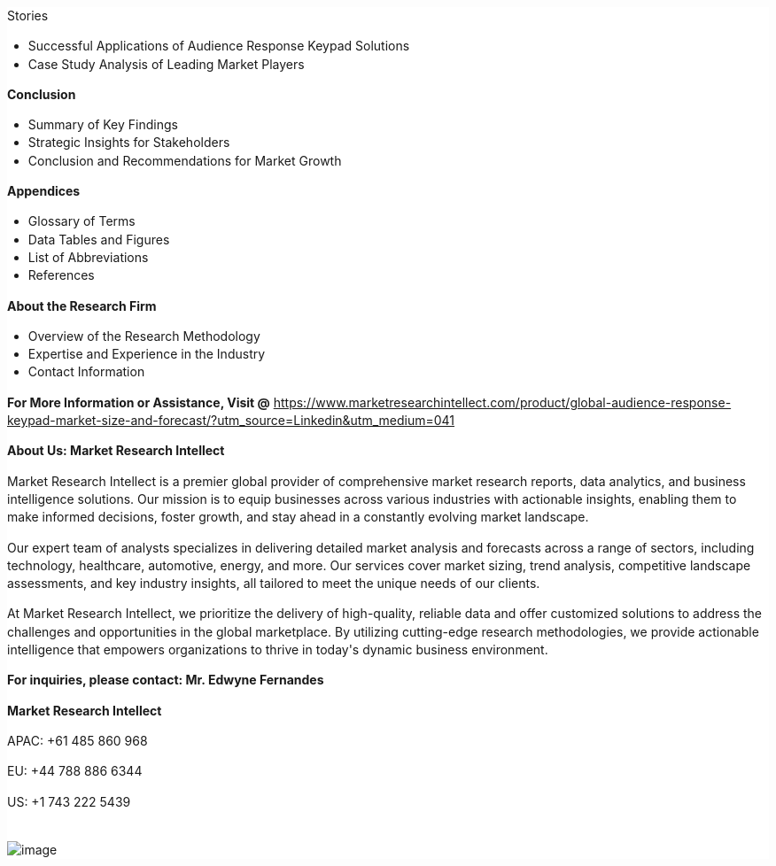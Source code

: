 Stories</strong></p><ul><li>Successful Applications of Audience Response Keypad Solutions</li><li>Case Study Analysis of Leading Market Players</li></ul><p><strong>Conclusion</strong></p><ul><li>Summary of Key Findings</li><li>Strategic Insights for Stakeholders</li><li>Conclusion and Recommendations for Market Growth</li></ul><p><strong>Appendices</strong></p><ul><li>Glossary of Terms</li><li>Data Tables and Figures</li><li>List of Abbreviations</li><li>References</li></ul><p><strong>About the Research Firm</strong></p><ul><li>Overview of the Research Methodology</li><li>Expertise and Experience in the Industry</li><li>Contact Information</li></ul></div><div class="article-main__content" data-test-id="publishing-text-block"><p><span class="font-[700]"><strong>For More Information or Assistance, Visit @</strong>&nbsp;<a href="https://www.marketresearchintellect.com/product/global-audience-response-keypad-market-size-and-forecast/?utm_source=Linkedin&utm_medium=041">https://www.marketresearchintellect.com/product/global-audience-response-keypad-market-size-and-forecast/?utm_source=Linkedin&utm_medium=041</a></span></p><p><strong>About Us: Market Research Intellect</strong></p><p>Market Research Intellect is a premier global provider of comprehensive market research reports, data analytics, and business intelligence solutions. Our mission is to equip businesses across various industries with actionable insights, enabling them to make informed decisions, foster growth, and stay ahead in a constantly evolving market landscape.</p><p>Our expert team of analysts specializes in delivering detailed market analysis and forecasts across a range of sectors, including technology, healthcare, automotive, energy, and more. Our services cover market sizing, trend analysis, competitive landscape assessments, and key industry insights, all tailored to meet the unique needs of our clients.</p><p>At Market Research Intellect, we prioritize the delivery of high-quality, reliable data and offer customized solutions to address the challenges and opportunities in the global marketplace. By utilizing cutting-edge research methodologies, we provide actionable intelligence that empowers organizations to thrive in today's dynamic business environment.</p><p><strong>For inquiries, please contact: Mr. Edwyne Fernandes</strong></p><p><strong>Market Research Intellect</strong></p><p>APAC: +61 485 860 968</p><p>EU: +44 788 886 6344</p><p>US: +1 743 222 5439</p></div><div class="article-main__content" data-test-id="publishing-text-block">&nbsp;</div>
![image](https://github.com/user-attachments/assets/d2a4af34-d013-40f2-8f90-2e058cd42cca)
